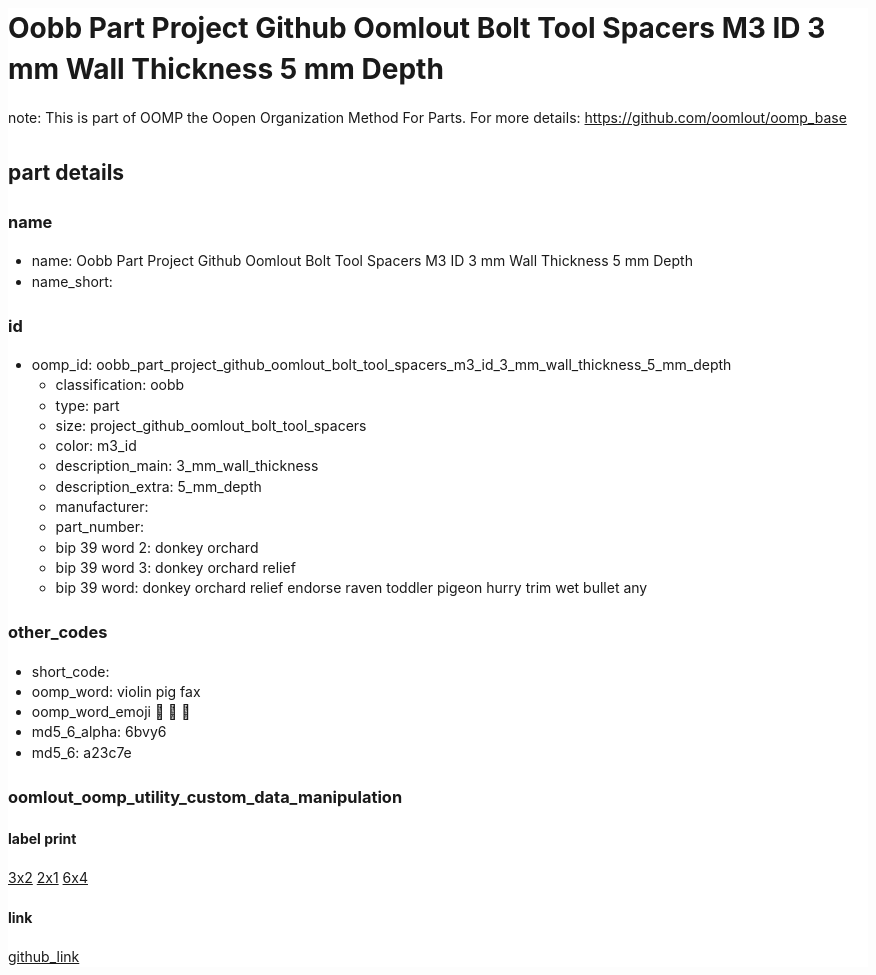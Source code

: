 # Oobb Part Project Github Oomlout Bolt Tool Spacers M3 ID 3 mm Wall Thickness 5 mm Depth  

note: This is part of OOMP the Oopen Organization Method For Parts. For more details: https://github.com/oomlout/oomp_base

##  part details





### name
* name: Oobb Part Project Github Oomlout Bolt Tool Spacers M3 ID 3 mm Wall Thickness 5 mm Depth
* name_short: 
### id
* oomp_id: oobb_part_project_github_oomlout_bolt_tool_spacers_m3_id_3_mm_wall_thickness_5_mm_depth
  * classification: oobb
  * type: part
  * size: project_github_oomlout_bolt_tool_spacers
  * color: m3_id
  * description_main: 3_mm_wall_thickness
  * description_extra: 5_mm_depth
  * manufacturer: 
  * part_number: 
  * bip 39 word 2: donkey orchard
  * bip 39 word 3: donkey orchard relief
  * bip 39 word: donkey orchard relief endorse raven toddler pigeon hurry trim wet bullet any

### other_codes
* short_code: 
* oomp_word: violin pig fax
* oomp_word_emoji :violin: :pig: :fax:
* md5_6_alpha: 6bvy6
* md5_6: a23c7e






### oomlout_oomp_utility_custom_data_manipulation
#### label print
[3x2](http://192.168.1.245:1112/?label=oomp%206bvy6)
[2x1](http://192.168.1.242:1112/?label=oomp%206bvy6)
[6x4](http://192.168.1.55:1112/?label=oomp%206bvy6)    

#### link

[github_link](https://github.com/oomlout/oomlout_oomp_part_src/tree/main/parts/oobb_part_project_github_oomlout_bolt_tool_spacers_m3_id_3_mm_wall_thickness_5_mm_depth)                              
